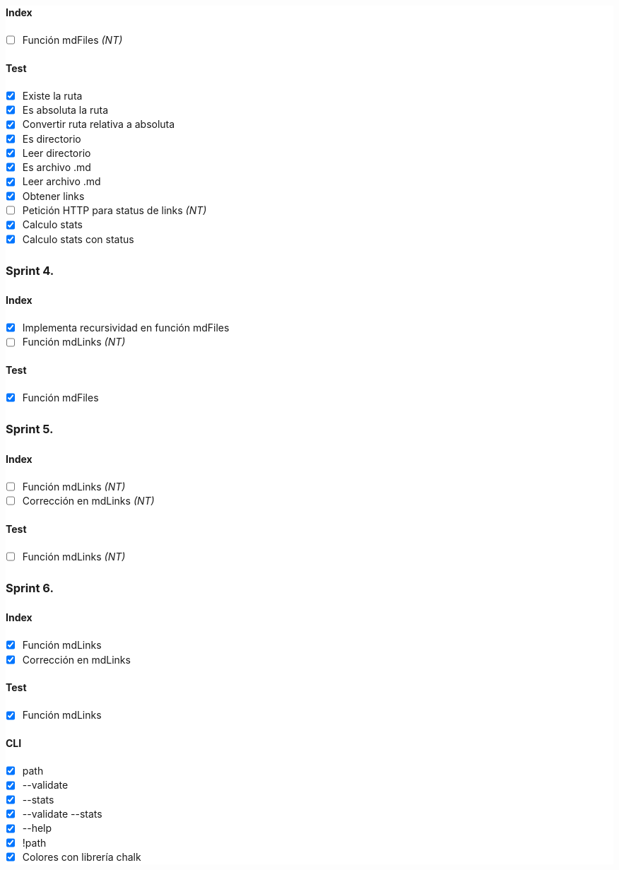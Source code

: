 #### Index
 - [ ] Función mdFiles *(NT)*

#### Test
 - [x] Existe la ruta
 - [x] Es absoluta la ruta
 - [x] Convertir ruta relativa a absoluta
 - [x] Es directorio
 - [x] Leer directorio
 - [x] Es archivo .md
 - [x] Leer archivo .md
 - [x] Obtener links
 - [ ]  Petición HTTP para status de links *(NT)*
 - [x] Calculo stats
 - [x] Calculo stats con status
 
### Sprint 4.
#### Index
 - [x] Implementa recursividad en función mdFiles
 - [ ] Función mdLinks *(NT)*

#### Test

 - [x] Función mdFiles

### Sprint 5.
#### Index

 - [ ] Función mdLinks *(NT)*
 - [ ] Corrección en mdLinks *(NT)*

#### Test

 - [ ] Función mdLinks *(NT)*

### Sprint 6.
#### Index

 - [x] Función mdLinks
 - [x] Corrección en mdLinks

#### Test

 - [x] Función mdLinks
 
#### CLI
 - [x] path
 - [x] --validate
 - [x] --stats
 - [x] --validate --stats
 - [x] --help
 - [x] !path
 - [x] Colores con librería chalk
